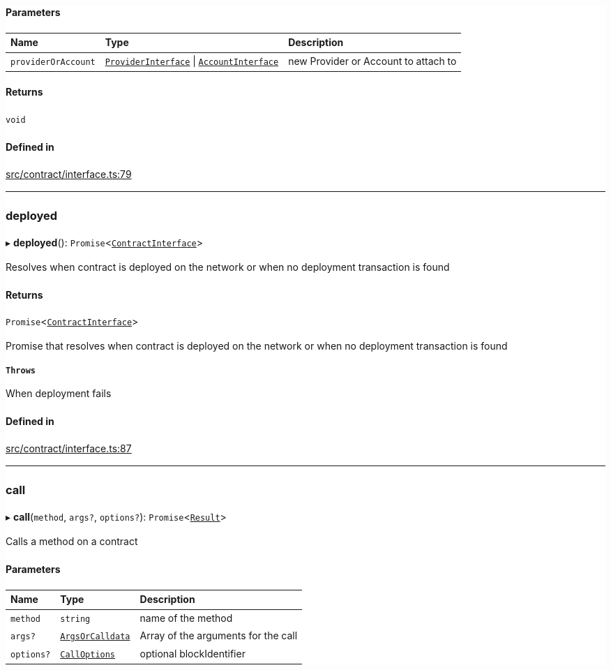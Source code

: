 #### Parameters

| Name                | Type                                                                                     | Description                          |
| :------------------ | :--------------------------------------------------------------------------------------- | :----------------------------------- |
| `providerOrAccount` | [`ProviderInterface`](ProviderInterface.md) \| [`AccountInterface`](AccountInterface.md) | new Provider or Account to attach to |

#### Returns

`void`

#### Defined in

[src/contract/interface.ts:79](https://github.com/starknet-io/starknet.js/blob/v6.23.1/src/contract/interface.ts#L79)

---

### deployed

▸ **deployed**(): `Promise`\<[`ContractInterface`](ContractInterface.md)\>

Resolves when contract is deployed on the network or when no deployment transaction is found

#### Returns

`Promise`\<[`ContractInterface`](ContractInterface.md)\>

Promise that resolves when contract is deployed on the network or when no deployment transaction is found

**`Throws`**

When deployment fails

#### Defined in

[src/contract/interface.ts:87](https://github.com/starknet-io/starknet.js/blob/v6.23.1/src/contract/interface.ts#L87)

---

### call

▸ **call**(`method`, `args?`, `options?`): `Promise`\<[`Result`](../namespaces/types.md#result)\>

Calls a method on a contract

#### Parameters

| Name       | Type                                                      | Description                         |
| :--------- | :-------------------------------------------------------- | :---------------------------------- |
| `method`   | `string`                                                  | name of the method                  |
| `args?`    | [`ArgsOrCalldata`](../namespaces/types.md#argsorcalldata) | Array of the arguments for the call |
| `options?` | [`CallOptions`](../namespaces/types.md#calloptions)       | optional blockIdentifier            |
